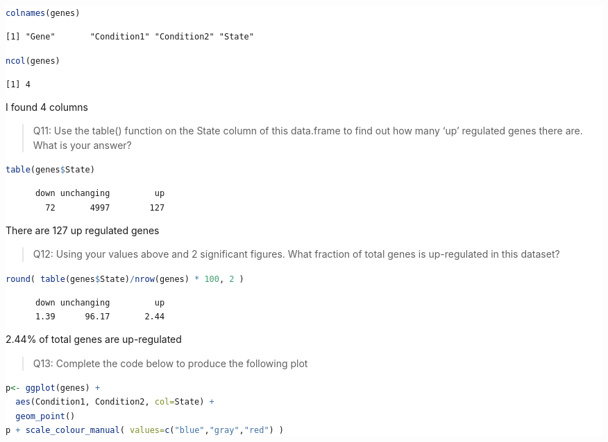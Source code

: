 ``` r
colnames(genes)
```

    [1] "Gene"       "Condition1" "Condition2" "State"     

``` r
ncol(genes)
```

    [1] 4

I found 4 columns

> Q11: Use the table() function on the State column of this data.frame
> to find out how many ‘up’ regulated genes there are. What is your
> answer?

``` r
table(genes$State)
```


          down unchanging         up 
            72       4997        127 

There are 127 up regulated genes

> Q12: Using your values above and 2 significant figures. What fraction
> of total genes is up-regulated in this dataset?

``` r
round( table(genes$State)/nrow(genes) * 100, 2 )
```


          down unchanging         up 
          1.39      96.17       2.44 

2.44% of total genes are up-regulated

> Q13: Complete the code below to produce the following plot

``` r
p<- ggplot(genes) +
  aes(Condition1, Condition2, col=State) +
  geom_point()
p + scale_colour_manual( values=c("blue","gray","red") )
```
